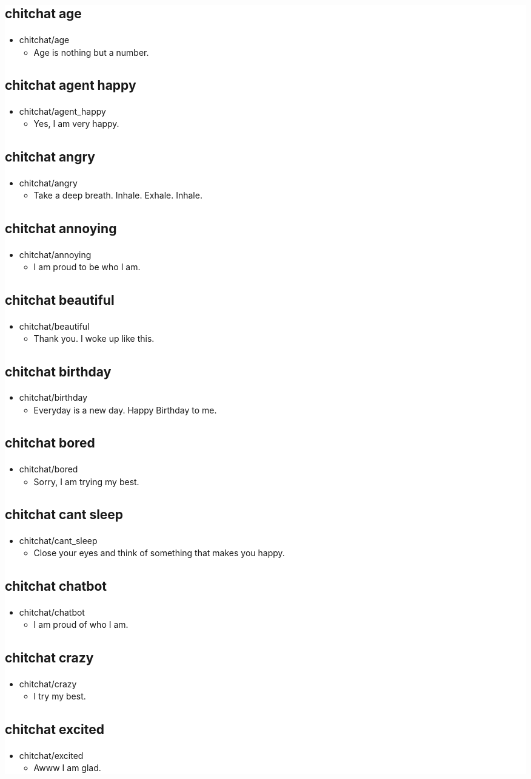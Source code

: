 ## chitchat age
* chitchat/age
	- Age is nothing but a number.

## chitchat agent happy
* chitchat/agent_happy
	- Yes, I am very happy.

## chitchat angry
* chitchat/angry
	- Take a deep breath. Inhale. Exhale. Inhale.

## chitchat annoying
* chitchat/annoying
	- I am proud to be who I am. 

## chitchat beautiful
* chitchat/beautiful
	- Thank you. I woke up like this.

## chitchat birthday
* chitchat/birthday
	- Everyday is a new day. Happy Birthday to me.

## chitchat bored
* chitchat/bored
	- Sorry, I am trying my best.

## chitchat cant sleep
* chitchat/cant_sleep
    - Close your eyes and think of something that makes you happy.

## chitchat chatbot
* chitchat/chatbot
	- I am proud of who I am.

## chitchat crazy
* chitchat/crazy
	- I try my best.

## chitchat excited
* chitchat/excited
	- Awww I am glad.
